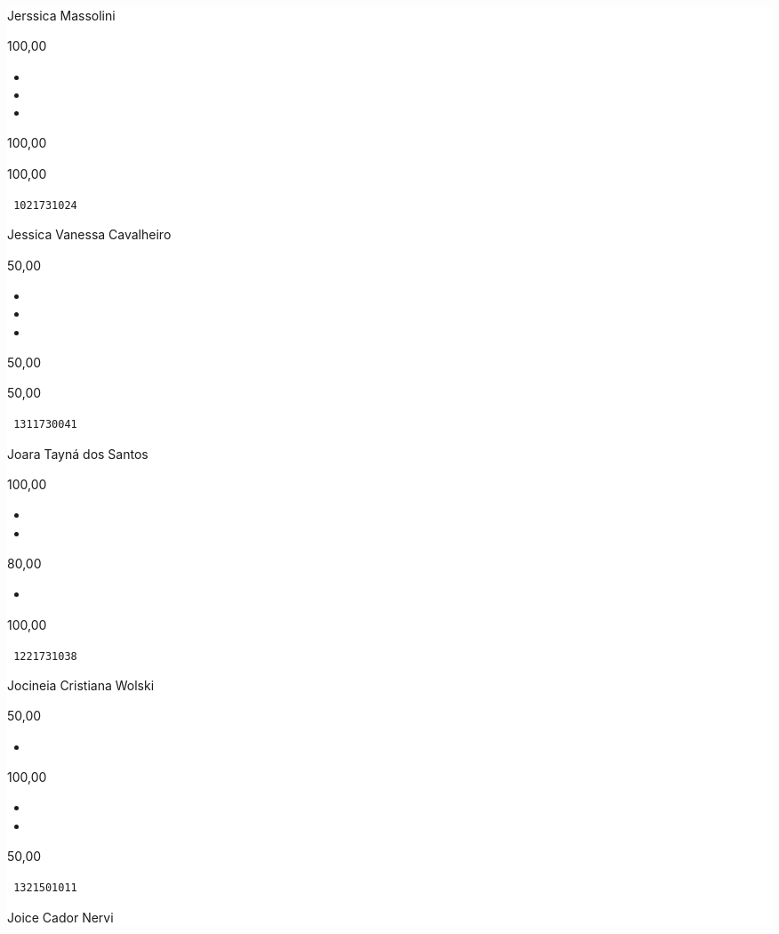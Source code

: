    Jerssica Massolini

   100,00

   -

   -

   -

   100,00

   100,00

     1021731024

   Jessica Vanessa Cavalheiro

   50,00

   -

   -

   -

   50,00

   50,00

     1311730041

   Joara Tayná dos Santos

   100,00

   -

   -

   80,00

   -

   100,00

     1221731038

   Jocineia Cristiana Wolski

   50,00

   -

   100,00

   -

   -

   50,00

     1321501011

   Joice Cador Nervi
